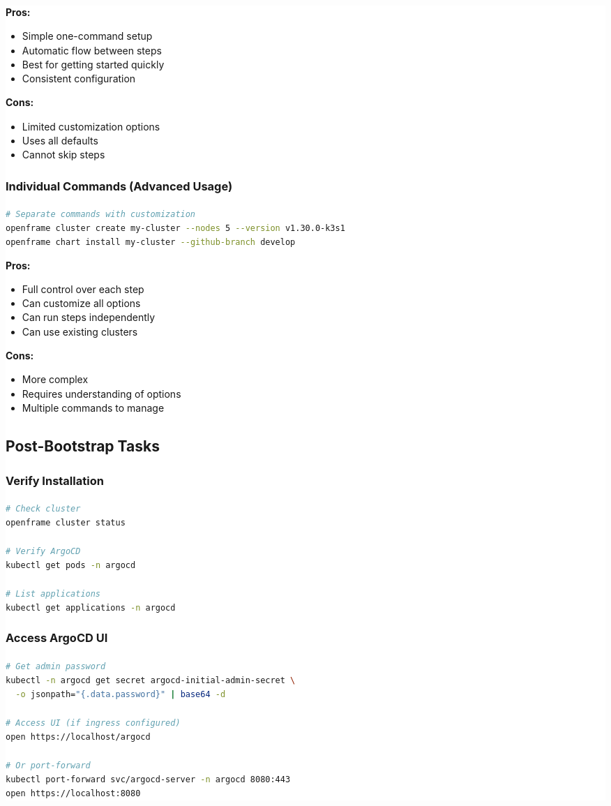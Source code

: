 **Pros:**
- Simple one-command setup
- Automatic flow between steps
- Best for getting started quickly
- Consistent configuration

**Cons:**
- Limited customization options
- Uses all defaults
- Cannot skip steps

### Individual Commands (Advanced Usage)

```bash
# Separate commands with customization
openframe cluster create my-cluster --nodes 5 --version v1.30.0-k3s1
openframe chart install my-cluster --github-branch develop
```

**Pros:**
- Full control over each step
- Can customize all options
- Can run steps independently
- Can use existing clusters

**Cons:**
- More complex
- Requires understanding of options
- Multiple commands to manage

## Post-Bootstrap Tasks

### Verify Installation

```bash
# Check cluster
openframe cluster status

# Verify ArgoCD
kubectl get pods -n argocd

# List applications
kubectl get applications -n argocd
```

### Access ArgoCD UI

```bash
# Get admin password
kubectl -n argocd get secret argocd-initial-admin-secret \
  -o jsonpath="{.data.password}" | base64 -d

# Access UI (if ingress configured)
open https://localhost/argocd

# Or port-forward
kubectl port-forward svc/argocd-server -n argocd 8080:443
open https://localhost:8080
```
